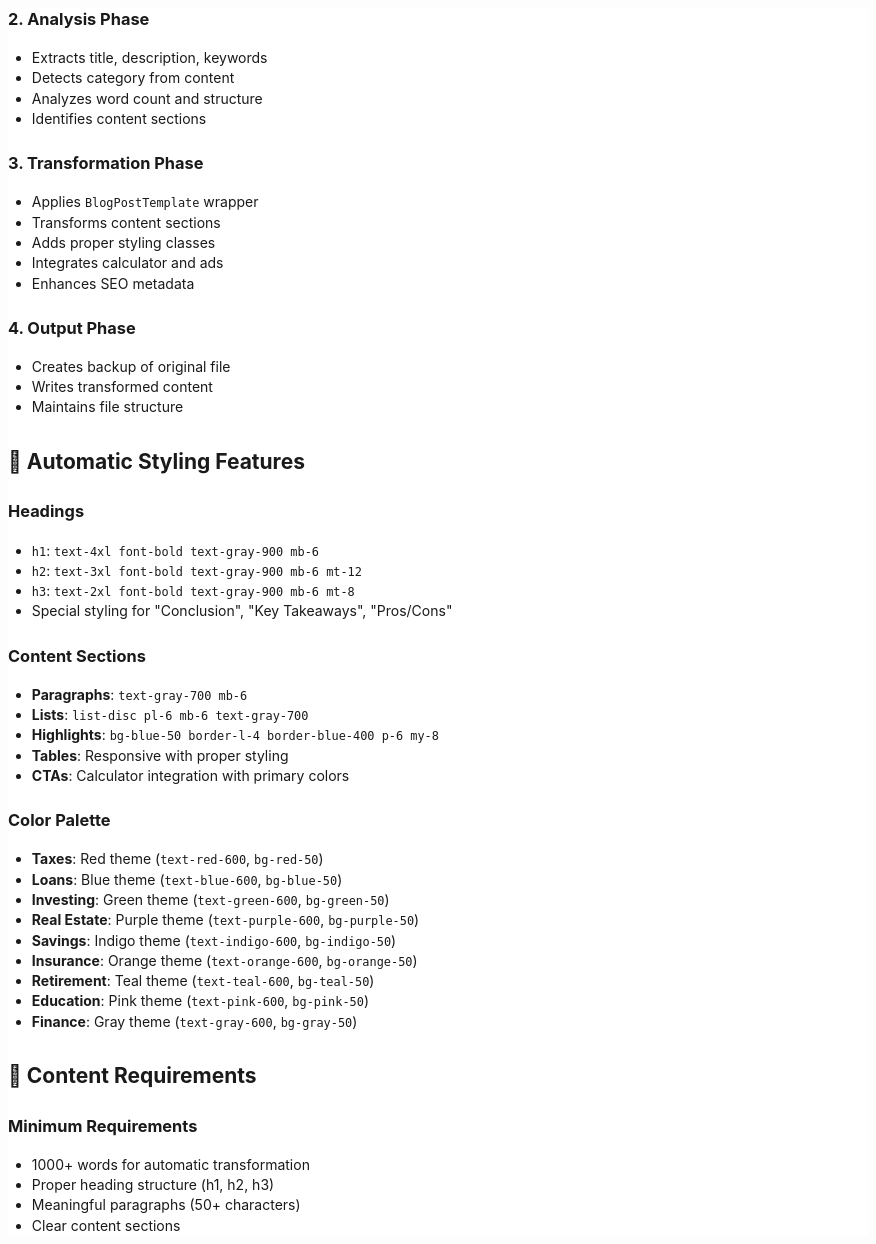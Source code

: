 ### 2. **Analysis Phase**
- Extracts title, description, keywords
- Detects category from content
- Analyzes word count and structure
- Identifies content sections

### 3. **Transformation Phase**
- Applies `BlogPostTemplate` wrapper
- Transforms content sections
- Adds proper styling classes
- Integrates calculator and ads
- Enhances SEO metadata

### 4. **Output Phase**
- Creates backup of original file
- Writes transformed content
- Maintains file structure

## 🎨 Automatic Styling Features

### **Headings**
- `h1`: `text-4xl font-bold text-gray-900 mb-6`
- `h2`: `text-3xl font-bold text-gray-900 mb-6 mt-12`
- `h3`: `text-2xl font-bold text-gray-900 mb-6 mt-8`
- Special styling for "Conclusion", "Key Takeaways", "Pros/Cons"

### **Content Sections**
- **Paragraphs**: `text-gray-700 mb-6`
- **Lists**: `list-disc pl-6 mb-6 text-gray-700`
- **Highlights**: `bg-blue-50 border-l-4 border-blue-400 p-6 my-8`
- **Tables**: Responsive with proper styling
- **CTAs**: Calculator integration with primary colors

### **Color Palette**
- **Taxes**: Red theme (`text-red-600`, `bg-red-50`)
- **Loans**: Blue theme (`text-blue-600`, `bg-blue-50`)
- **Investing**: Green theme (`text-green-600`, `bg-green-50`)
- **Real Estate**: Purple theme (`text-purple-600`, `bg-purple-50`)
- **Savings**: Indigo theme (`text-indigo-600`, `bg-indigo-50`)
- **Insurance**: Orange theme (`text-orange-600`, `bg-orange-50`)
- **Retirement**: Teal theme (`text-teal-600`, `bg-teal-50`)
- **Education**: Pink theme (`text-pink-600`, `bg-pink-50`)
- **Finance**: Gray theme (`text-gray-600`, `bg-gray-50`)

## 📝 Content Requirements

### **Minimum Requirements**
- 1000+ words for automatic transformation
- Proper heading structure (h1, h2, h3)
- Meaningful paragraphs (50+ characters)
- Clear content sections
